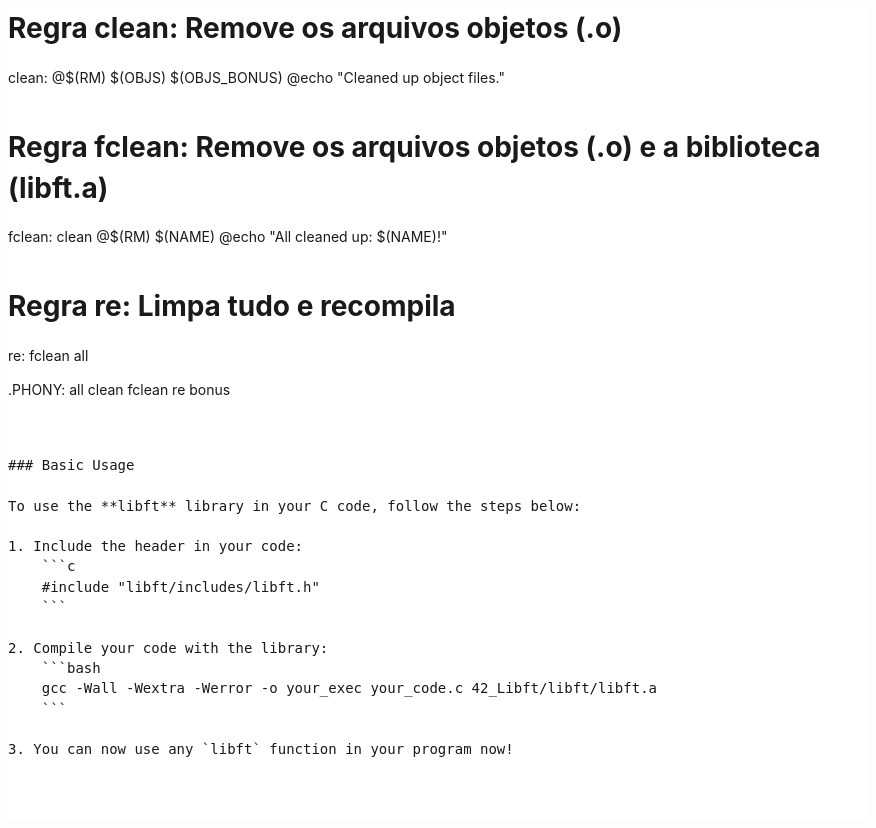 # Regra clean: Remove os arquivos objetos (.o)
clean:
	@$(RM) $(OBJS) $(OBJS_BONUS)
	@echo "Cleaned up object files."

# Regra fclean: Remove os arquivos objetos (.o) e a biblioteca (libft.a)
fclean: clean
	@$(RM) $(NAME)
	@echo "All cleaned up: $(NAME)!"

# Regra re: Limpa tudo e recompila
re: fclean all

.PHONY: all clean fclean re bonus
<pre>


### Basic Usage

To use the **libft** library in your C code, follow the steps below:

1. Include the header in your code:
    ```c
    #include "libft/includes/libft.h"
    ```

2. Compile your code with the library:
    ```bash
    gcc -Wall -Wextra -Werror -o your_exec your_code.c 42_Libft/libft/libft.a
    ```

3. You can now use any `libft` function in your program now!

